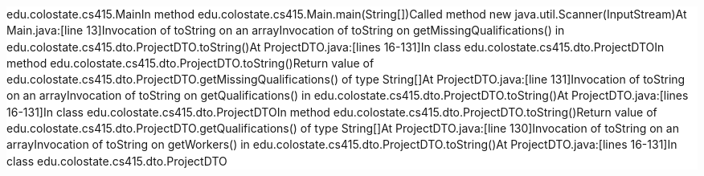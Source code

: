 edu.colostate.cs415.Main</Message></Class><Method isStatic='true' classname='edu.colostate.cs415.Main' signature='([Ljava/lang/String;)V' name='main' primary='true'><SourceLine endBytecode='322' classname='edu.colostate.cs415.Main' start='13' end='26' sourcepath='edu/colostate/cs415/Main.java' sourcefile='Main.java' startBytecode='0'></SourceLine><Message>In method edu.colostate.cs415.Main.main(String[])</Message></Method><Method isStatic='false' role='METHOD_CALLED' classname='java.util.Scanner' signature='(Ljava/io/InputStream;)V' name='&lt;init&gt;'><SourceLine endBytecode='71' classname='java.util.Scanner' start='563' end='564' sourcepath='java/util/Scanner.java' sourcefile='Scanner.java' startBytecode='0'></SourceLine><Message>Called method new java.util.Scanner(InputStream)</Message></Method><SourceLine endBytecode='7' classname='edu.colostate.cs415.Main' start='13' end='13' sourcepath='edu/colostate/cs415/Main.java' sourcefile='Main.java' startBytecode='7' primary='true'><Message>At Main.java:[line 13]</Message></SourceLine></BugInstance><BugInstance instanceOccurrenceNum='0' instanceHash='cb837e3f4629879b2108d7fcaeaad2c3' rank='8' abbrev='USELESS_STRING' category='CORRECTNESS' priority='1' type='DMI_INVOKING_TOSTRING_ON_ARRAY' instanceOccurrenceMax='0'><ShortMessage>Invocation of toString on an array</ShortMessage><LongMessage>Invocation of toString on getMissingQualifications() in edu.colostate.cs415.dto.ProjectDTO.toString()</LongMessage><Class classname='edu.colostate.cs415.dto.ProjectDTO' primary='true'><SourceLine classname='edu.colostate.cs415.dto.ProjectDTO' start='16' end='131' sourcepath='edu/colostate/cs415/dto/ProjectDTO.java' sourcefile='ProjectDTO.java'><Message>At ProjectDTO.java:[lines 16-131]</Message></SourceLine><Message>In class edu.colostate.cs415.dto.ProjectDTO</Message></Class><Method isStatic='false' classname='edu.colostate.cs415.dto.ProjectDTO' signature='()Ljava/lang/String;' name='toString' primary='true'><SourceLine endBytecode='157' classname='edu.colostate.cs415.dto.ProjectDTO' start='125' end='125' sourcepath='edu/colostate/cs415/dto/ProjectDTO.java' sourcefile='ProjectDTO.java' startBytecode='0'></SourceLine><Message>In method edu.colostate.cs415.dto.ProjectDTO.toString()</Message></Method><Method isStatic='false' role='METHOD_RETURN_VALUE_OF' classname='edu.colostate.cs415.dto.ProjectDTO' signature='()[Ljava/lang/String;' name='getMissingQualifications'><SourceLine endBytecode='46' classname='edu.colostate.cs415.dto.ProjectDTO' start='70' end='70' sourcepath='edu/colostate/cs415/dto/ProjectDTO.java' sourcefile='ProjectDTO.java' startBytecode='0'></SourceLine><Message>Return value of edu.colostate.cs415.dto.ProjectDTO.getMissingQualifications() of type String[]</Message></Method><SourceLine endBytecode='76' classname='edu.colostate.cs415.dto.ProjectDTO' start='131' end='131' sourcepath='edu/colostate/cs415/dto/ProjectDTO.java' sourcefile='ProjectDTO.java' startBytecode='76' primary='true'><Message>At ProjectDTO.java:[line 131]</Message></SourceLine></BugInstance><BugInstance instanceOccurrenceNum='0' instanceHash='96a9c220dfd7507d173ca67d5eb4ed3' rank='8' abbrev='USELESS_STRING' category='CORRECTNESS' priority='1' type='DMI_INVOKING_TOSTRING_ON_ARRAY' instanceOccurrenceMax='0'><ShortMessage>Invocation of toString on an array</ShortMessage><LongMessage>Invocation of toString on getQualifications() in edu.colostate.cs415.dto.ProjectDTO.toString()</LongMessage><Class classname='edu.colostate.cs415.dto.ProjectDTO' primary='true'><SourceLine classname='edu.colostate.cs415.dto.ProjectDTO' start='16' end='131' sourcepath='edu/colostate/cs415/dto/ProjectDTO.java' sourcefile='ProjectDTO.java'><Message>At ProjectDTO.java:[lines 16-131]</Message></SourceLine><Message>In class edu.colostate.cs415.dto.ProjectDTO</Message></Class><Method isStatic='false' classname='edu.colostate.cs415.dto.ProjectDTO' signature='()Ljava/lang/String;' name='toString' primary='true'><SourceLine endBytecode='157' classname='edu.colostate.cs415.dto.ProjectDTO' start='125' end='125' sourcepath='edu/colostate/cs415/dto/ProjectDTO.java' sourcefile='ProjectDTO.java' startBytecode='0'></SourceLine><Message>In method edu.colostate.cs415.dto.ProjectDTO.toString()</Message></Method><Method isStatic='false' role='METHOD_RETURN_VALUE_OF' classname='edu.colostate.cs415.dto.ProjectDTO' signature='()[Ljava/lang/String;' name='getQualifications'><SourceLine endBytecode='46' classname='edu.colostate.cs415.dto.ProjectDTO' start='62' end='62' sourcepath='edu/colostate/cs415/dto/ProjectDTO.java' sourcefile='ProjectDTO.java' startBytecode='0'></SourceLine><Message>Return value of edu.colostate.cs415.dto.ProjectDTO.getQualifications() of type String[]</Message></Method><SourceLine endBytecode='64' classname='edu.colostate.cs415.dto.ProjectDTO' start='130' end='130' sourcepath='edu/colostate/cs415/dto/ProjectDTO.java' sourcefile='ProjectDTO.java' startBytecode='64' primary='true'><Message>At ProjectDTO.java:[line 130]</Message></SourceLine></BugInstance><BugInstance instanceOccurrenceNum='0' instanceHash='a87bdb141a02a1dfd13805691e7307c3' rank='8' abbrev='USELESS_STRING' category='CORRECTNESS' priority='1' type='DMI_INVOKING_TOSTRING_ON_ARRAY' instanceOccurrenceMax='0'><ShortMessage>Invocation of toString on an array</ShortMessage><LongMessage>Invocation of toString on getWorkers() in edu.colostate.cs415.dto.ProjectDTO.toString()</LongMessage><Class classname='edu.colostate.cs415.dto.ProjectDTO' primary='true'><SourceLine classname='edu.colostate.cs415.dto.ProjectDTO' start='16' end='131' sourcepath='edu/colostate/cs415/dto/ProjectDTO.java' sourcefile='ProjectDTO.java'><Message>At ProjectDTO.java:[lines 16-131]</Message></SourceLine><Message>In class edu.colostate.cs415.dto.ProjectDTO</Message></Class><Method isStatic='false' classname='edu.colostate.cs415.dto.ProjectDTO' signature='()Ljava/lang/String;' name='toString' primary='true'>